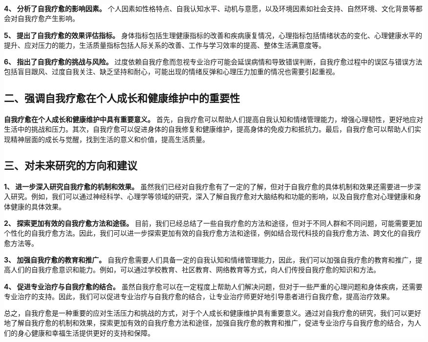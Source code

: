 
**4、 分析了自我疗愈的影响因素。** 个人因素如性格特点、自我认知水平、动机与意愿，以及环境因素如社会支持、自然环境、文化背景等都会对自我疗愈产生影响。


**5、 提出了自我疗愈的效果评估指标。** 身体指标包括生理健康指标的改善和疾病康复情况，心理指标包括情绪状态的变化、心理健康水平的提升、应对压力的能力，生活质量指标包括人际关系的改善、工作与学习效率的提高、整体生活满意度等。


**6、 指出了自我疗愈的挑战与风险。** 过度依赖自我疗愈而忽视专业治疗可能会延误病情和导致错误判断，自我疗愈过程中的误区与错误方法包括盲目跟风、过度自我关注、缺乏坚持和耐心，可能出现的情绪反弹和心理压力加重的情况也需要引起重视。


## 二、强调自我疗愈在个人成长和健康维护中的重要性


**自我疗愈在个人成长和健康维护中具有重要意义。** 首先，自我疗愈可以帮助人们提高自我认知和情绪管理能力，增强心理韧性，更好地应对生活中的挑战和压力。其次，自我疗愈可以促进身体的自我修复和健康维护，提高身体的免疫力和抵抗力。最后，自我疗愈可以帮助人们实现精神层面的成长与觉醒，找到生活的意义和价值，提高生活质量。


## 三、对未来研究的方向和建议


**1、 进一步深入研究自我疗愈的机制和效果。** 虽然我们已经对自我疗愈有了一定的了解，但对于自我疗愈的具体机制和效果还需要进一步深入研究。例如，我们可以通过神经科学、心理学等领域的研究，深入了解自我疗愈对大脑结构和功能的影响，以及自我疗愈对心理健康和身体健康的具体效果。


**2、 探索更加有效的自我疗愈方法和途径。** 目前，我们已经总结了一些自我疗愈的方法和途径，但对于不同人群和不同问题，可能需要更加个性化的自我疗愈方法。因此，我们可以进一步探索更加有效的自我疗愈方法和途径，例如结合现代科技的自我疗愈方法、跨文化的自我疗愈方法等。


**3、 加强自我疗愈的教育和推广。** 自我疗愈需要人们具备一定的自我认知和情绪管理能力，因此，我们可以加强自我疗愈的教育和推广，提高人们的自我疗愈意识和能力。例如，可以通过学校教育、社区教育、网络教育等方式，向人们传授自我疗愈的知识和方法。


**4、 促进专业治疗与自我疗愈的结合。** 虽然自我疗愈可以在一定程度上帮助人们解决问题，但对于一些严重的心理问题和身体疾病，还需要专业治疗的支持。因此，我们可以促进专业治疗与自我疗愈的结合，让专业治疗师更好地引导患者进行自我疗愈，提高治疗效果。


总之，自我疗愈是一种重要的应对生活压力和挑战的方式，对于个人成长和健康维护具有重要意义。通过对自我疗愈的研究，我们可以更好地了解自我疗愈的机制和效果，探索更加有效的自我疗愈方法和途径，加强自我疗愈的教育和推广，促进专业治疗与自我疗愈的结合，为人们的身心健康和幸福生活提供更好的支持和保障。

